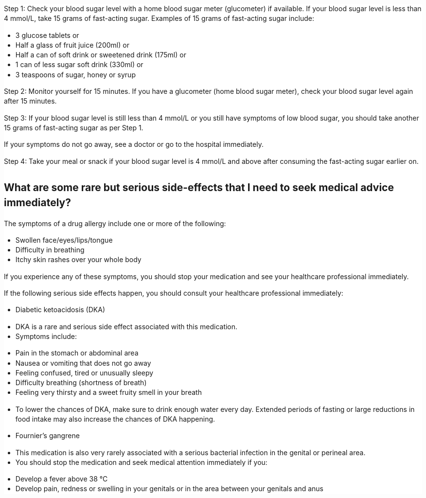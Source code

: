 Step 1: Check your blood sugar level with a home blood sugar meter (glucometer) if available. If your blood sugar level is less than 4 mmol/L, take 15 grams of fast-acting sugar. Examples of 15 grams of fast-acting sugar include:

+ 3 glucose tablets or
+ Half a glass of fruit juice (200ml) or
+ Half a can of soft drink or sweetened drink (175ml) or
+ 1 can of less sugar soft drink (330ml) or
+ 3 teaspoons of sugar, honey or syrup

Step 2: Monitor yourself for 15 minutes. If you have a glucometer (home blood sugar meter), check your blood sugar level again after 15 minutes.

Step 3: If your blood sugar level is still less than 4 mmol/L or you still have symptoms of low blood sugar, you should take another 15 grams of fast-acting sugar as per Step 1.

If your symptoms do not go away, see a doctor or go to the hospital immediately.

Step 4: Take your meal or snack if your blood sugar level is 4 mmol/L and above after consuming the fast-acting sugar earlier on.

What are some rare but serious side-effects that I need to seek medical advice immediately?
-------------------------------------------------------------------------------------------

The symptoms of a drug allergy include one or more of the following:

* Swollen face/eyes/lips/tongue
* Difficulty in breathing
* Itchy skin rashes over your whole body

If you experience any of these symptoms, you should stop your medication and see your healthcare professional immediately.

If the following serious side effects happen, you should consult your healthcare professional immediately:

* Diabetic ketoacidosis (DKA)

+ DKA is a rare and serious side effect associated with this medication.
+ Symptoms include:

- Pain in the stomach or abdominal area
- Nausea or vomiting that does not go away
- Feeling confused, tired or unusually sleepy
- Difficulty breathing (shortness of breath)
- Feeling very thirsty and a sweet fruity smell in your breath

+ To lower the chances of DKA, make sure to drink enough water every day. Extended periods of fasting or large reductions in food intake may also increase the chances of DKA happening.

* Fournier’s gangrene

+ This medication is also very rarely associated with a serious bacterial infection in the genital or perineal area.
+ You should stop the medication and seek medical attention immediately if you:

- Develop a fever above 38 °C
- Develop pain, redness or swelling in your genitals or in the area between your genitals and anus
